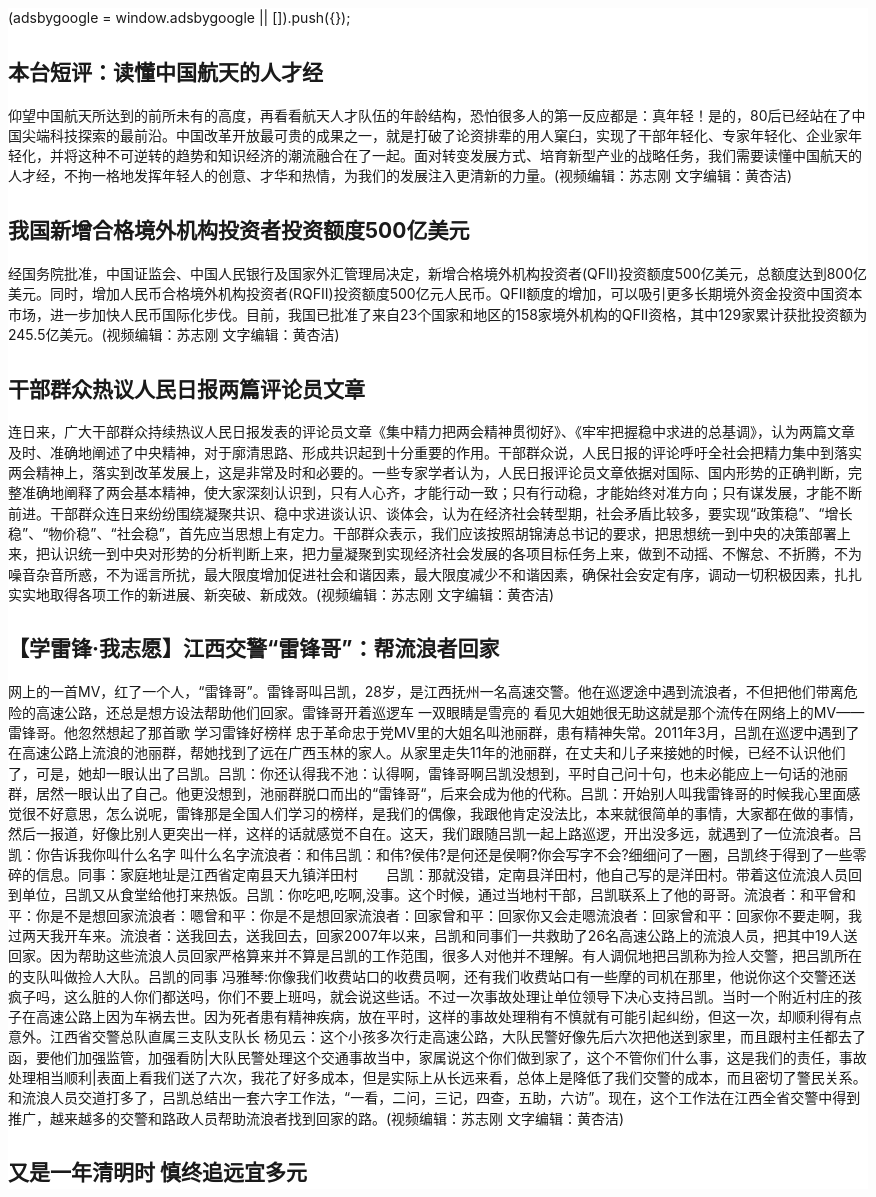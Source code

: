 



 (adsbygoogle = window.adsbygoogle || []).push({});

 
## 本台短评：读懂中国航天的人才经


仰望中国航天所达到的前所未有的高度，再看看航天人才队伍的年龄结构，恐怕很多人的第一反应都是：真年轻！是的，80后已经站在了中国尖端科技探索的最前沿。中国改革开放最可贵的成果之一，就是打破了论资排辈的用人窠臼，实现了干部年轻化、专家年轻化、企业家年轻化，并将这种不可逆转的趋势和知识经济的潮流融合在了一起。面对转变发展方式、培育新型产业的战略任务，我们需要读懂中国航天的人才经，不拘一格地发挥年轻人的创意、才华和热情，为我们的发展注入更清新的力量。(视频编辑：苏志刚 文字编辑：黄杏洁)


## 我国新增合格境外机构投资者投资额度500亿美元


经国务院批准，中国证监会、中国人民银行及国家外汇管理局决定，新增合格境外机构投资者(QFII)投资额度500亿美元，总额度达到800亿美元。同时，增加人民币合格境外机构投资者(RQFII)投资额度500亿元人民币。QFII额度的增加，可以吸引更多长期境外资金投资中国资本市场，进一步加快人民币国际化步伐。目前，我国已批准了来自23个国家和地区的158家境外机构的QFII资格，其中129家累计获批投资额为245.5亿美元。(视频编辑：苏志刚 文字编辑：黄杏洁)


## 干部群众热议人民日报两篇评论员文章


连日来，广大干部群众持续热议人民日报发表的评论员文章《集中精力把两会精神贯彻好》、《牢牢把握稳中求进的总基调》，认为两篇文章及时、准确地阐述了中央精神，对于廓清思路、形成共识起到十分重要的作用。干部群众说，人民日报的评论呼吁全社会把精力集中到落实两会精神上，落实到改革发展上，这是非常及时和必要的。一些专家学者认为，人民日报评论员文章依据对国际、国内形势的正确判断，完整准确地阐释了两会基本精神，使大家深刻认识到，只有人心齐，才能行动一致；只有行动稳，才能始终对准方向；只有谋发展，才能不断前进。干部群众连日来纷纷围绕凝聚共识、稳中求进谈认识、谈体会，认为在经济社会转型期，社会矛盾比较多，要实现“政策稳”、“增长稳”、“物价稳”、“社会稳”，首先应当思想上有定力。干部群众表示，我们应该按照胡锦涛总书记的要求，把思想统一到中央的决策部署上来，把认识统一到中央对形势的分析判断上来，把力量凝聚到实现经济社会发展的各项目标任务上来，做到不动摇、不懈怠、不折腾，不为噪音杂音所惑，不为谣言所扰，最大限度增加促进社会和谐因素，最大限度减少不和谐因素，确保社会安定有序，调动一切积极因素，扎扎实实地取得各项工作的新进展、新突破、新成效。(视频编辑：苏志刚 文字编辑：黄杏洁)


## 【学雷锋·我志愿】江西交警“雷锋哥”：帮流浪者回家


网上的一首MV，红了一个人，“雷锋哥”。雷锋哥叫吕凯，28岁，是江西抚州一名高速交警。他在巡逻途中遇到流浪者，不但把他们带离危险的高速公路，还总是想方设法帮助他们回家。雷锋哥开着巡逻车 一双眼睛是雪亮的 看见大姐她很无助这就是那个流传在网络上的MV——雷锋哥。他忽然想起了那首歌 学习雷锋好榜样 忠于革命忠于党MV里的大姐名叫池丽群，患有精神失常。2011年3月，吕凯在巡逻中遇到了在高速公路上流浪的池丽群，帮她找到了远在广西玉林的家人。从家里走失11年的池丽群，在丈夫和儿子来接她的时候，已经不认识他们了，可是，她却一眼认出了吕凯。吕凯：你还认得我不池：认得啊，雷锋哥啊吕凯没想到，平时自己问十句，也未必能应上一句话的池丽群，居然一眼认出了自己。他更没想到，池丽群脱口而出的“雷锋哥“，后来会成为他的代称。吕凯：开始别人叫我雷锋哥的时候我心里面感觉很不好意思，怎么说呢，雷锋那是全国人们学习的榜样，是我们的偶像，我跟他肯定没法比，本来就很简单的事情，大家都在做的事情，然后一报道，好像比别人更突出一样，这样的话就感觉不自在。这天，我们跟随吕凯一起上路巡逻，开出没多远，就遇到了一位流浪者。吕凯：你告诉我你叫什么名字 叫什么名字流浪者：和伟吕凯：和伟?侯伟?是何还是侯啊?你会写字不会?细细问了一圈，吕凯终于得到了一些零碎的信息。同事：家庭地址是江西省定南县天九镇洋田村　　吕凯：那就没错，定南县洋田村，他自己写的是洋田村。带着这位流浪人员回到单位，吕凯又从食堂给他打来热饭。吕凯：你吃吧,吃啊,没事。这个时候，通过当地村干部，吕凯联系上了他的哥哥。流浪者：和平曾和平：你是不是想回家流浪者：嗯曾和平：你是不是想回家流浪者：回家曾和平：回家你又会走嗯流浪者：回家曾和平：回家你不要走啊，我过两天我开车来。流浪者：送我回去，送我回去，回家2007年以来，吕凯和同事们一共救助了26名高速公路上的流浪人员，把其中19人送回家。因为帮助这些流浪人员回家严格算来并不算是吕凯的工作范围，很多人对他并不理解。有人调侃地把吕凯称为捡人交警，把吕凯所在的支队叫做捡人大队。吕凯的同事 冯雅琴:你像我们收费站口的收费员啊，还有我们收费站口有一些摩的司机在那里，他说你这个交警还送疯子吗，这么脏的人你们都送吗，你们不要上班吗，就会说这些话。不过一次事故处理让单位领导下决心支持吕凯。当时一个附近村庄的孩子在高速公路上因为车祸去世。因为死者患有精神疾病，放在平时，这样的事故处理稍有不慎就有可能引起纠纷，但这一次，却顺利得有点意外。江西省交警总队直属三支队支队长 杨见云：这个小孩多次行走高速公路，大队民警好像先后六次把他送到家里，而且跟村主任都去了函，要他们加强监管，加强看防|大队民警处理这个交通事故当中，家属说这个你们做到家了，这个不管你们什么事，这是我们的责任，事故处理相当顺利|表面上看我们送了六次，我花了好多成本，但是实际上从长远来看，总体上是降低了我们交警的成本，而且密切了警民关系。　　和流浪人员交道打多了，吕凯总结出一套六字工作法，“一看，二问，三记，四查，五助，六访”。现在，这个工作法在江西全省交警中得到推广，越来越多的交警和路政人员帮助流浪者找到回家的路。(视频编辑：苏志刚 文字编辑：黄杏洁)


## 又是一年清明时 慎终追远宜多元

